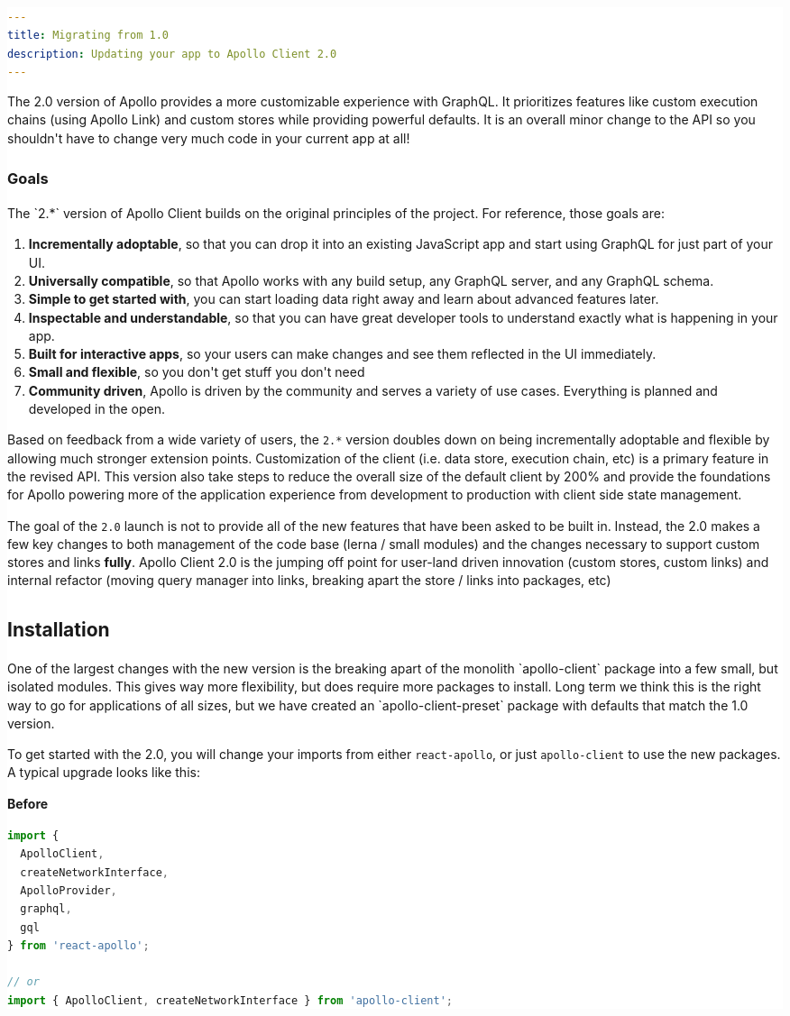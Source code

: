 ```yaml
---
title: Migrating from 1.0
description: Updating your app to Apollo Client 2.0
---
```


The 2.0 version of Apollo provides a more customizable experience with GraphQL. It prioritizes features like custom execution chains (using Apollo Link) and custom stores while providing powerful defaults. It is an overall minor change to the API so you shouldn't have to change very much code in your current app at all!

<h3 id="goals" title="Goals">Goals</h3>
The `2.*` version of Apollo Client builds on the original principles of the project. For reference, those goals are:

1. **Incrementally adoptable**, so that you can drop it into an existing JavaScript app and start using GraphQL for just part of your UI.
2. **Universally compatible**, so that Apollo works with any build setup, any GraphQL server, and any GraphQL schema.
3. **Simple to get started with**, you can start loading data right away and learn about advanced features later.
4. **Inspectable and understandable**, so that you can have great developer tools to understand exactly what is happening in your app.
5. **Built for interactive apps**, so your users can make changes and see them reflected in the UI immediately.
6. **Small and flexible**, so you don't get stuff you don't need
7. **Community driven**, Apollo is driven by the community and serves a variety of use cases. Everything is planned and developed in the open.

Based on feedback from a wide variety of users, the `2.*` version doubles down on being incrementally adoptable and flexible by allowing much stronger extension points. Customization of the client (i.e. data store, execution chain, etc) is a primary feature in the revised API. This version also take steps to reduce the overall size of the default client by 200% and provide the foundations for Apollo powering more of the application experience from development to production with client side state management.

The goal of the `2.0` launch is not to provide all of the new features that have been asked to be built in. Instead, the 2.0 makes a few key changes to both management of the code base (lerna / small modules) and the changes necessary to support custom stores and links **fully**. Apollo Client 2.0 is the jumping off point for user-land driven innovation (custom stores, custom links) and internal refactor (moving query manager into links, breaking apart the store / links into packages, etc)

<h2 id="install" title="Installation">Installation</h2>
One of the largest changes with the new version is the breaking apart of the monolith `apollo-client` package into a few small, but isolated modules. This gives way more flexibility, but does require more packages to install. Long term we think this is the right way to go for applications of all sizes, but we have created an `apollo-client-preset` package with defaults that match the 1.0 version.

To get started with the 2.0, you will change your imports from either `react-apollo`, or just `apollo-client` to use the new packages. A typical upgrade looks like this:

**Before**
```js
import {
  ApolloClient,
  createNetworkInterface,
  ApolloProvider,
  graphql,
  gql
} from 'react-apollo';

// or
import { ApolloClient, createNetworkInterface } from 'apollo-client';
```
